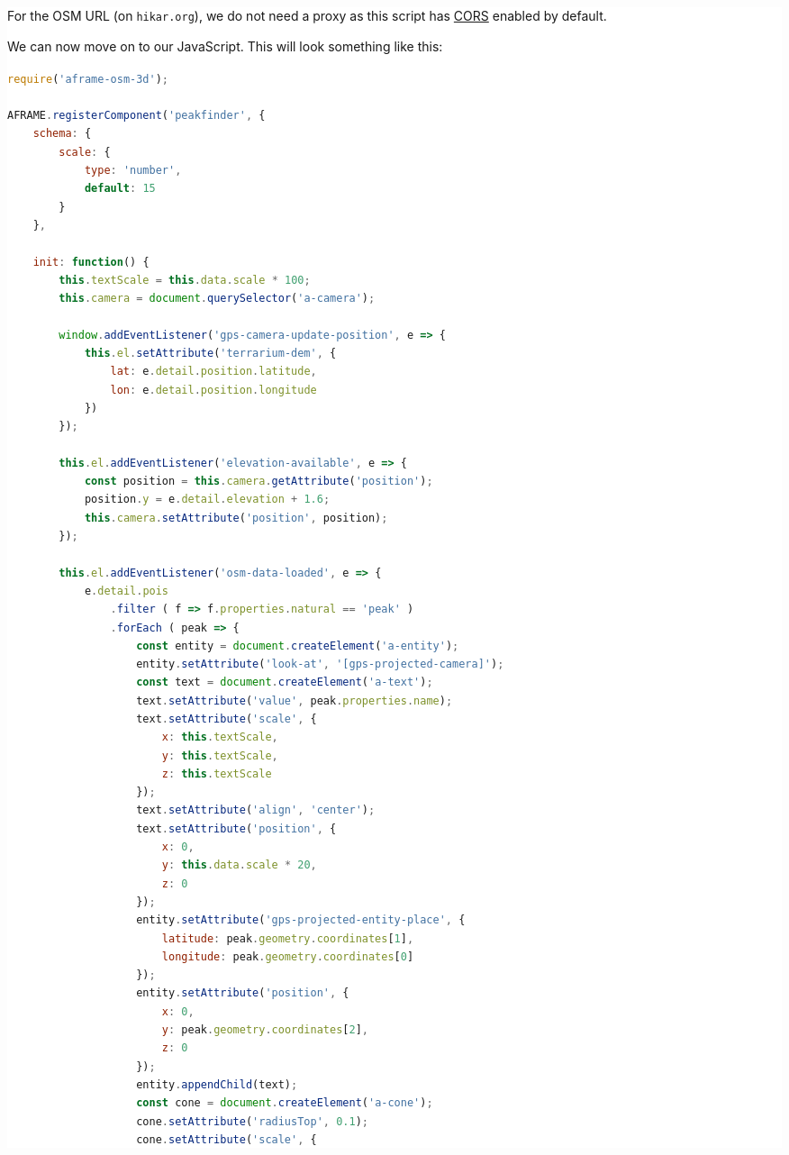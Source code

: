 For the OSM URL (on `hikar.org`), we do not need a proxy as this script has [CORS](https://developer.mozilla.org/en-US/docs/Web/HTTP/CORS) enabled by default.

We can now move on to our JavaScript. This will look something like this:
```javascript
require('aframe-osm-3d');

AFRAME.registerComponent('peakfinder', {
    schema: {
        scale: {
            type: 'number',
            default: 15
        }
    },

    init: function() {
        this.textScale = this.data.scale * 100;
        this.camera = document.querySelector('a-camera');

        window.addEventListener('gps-camera-update-position', e => {
            this.el.setAttribute('terrarium-dem', {
                lat: e.detail.position.latitude,
                lon: e.detail.position.longitude 
            })
        });

        this.el.addEventListener('elevation-available', e => {
            const position = this.camera.getAttribute('position');
            position.y = e.detail.elevation + 1.6;
            this.camera.setAttribute('position', position);
        });

        this.el.addEventListener('osm-data-loaded', e => {
            e.detail.pois
                .filter ( f => f.properties.natural == 'peak' )
                .forEach ( peak => {
                    const entity = document.createElement('a-entity');
                    entity.setAttribute('look-at', '[gps-projected-camera]');
                    const text = document.createElement('a-text');
                    text.setAttribute('value', peak.properties.name);
                    text.setAttribute('scale', {
                        x: this.textScale,
                        y: this.textScale,
                        z: this.textScale
                    });
                    text.setAttribute('align', 'center');
                    text.setAttribute('position', {
                        x: 0,
                        y: this.data.scale * 20, 
                        z: 0
                    });
                    entity.setAttribute('gps-projected-entity-place', {
                        latitude: peak.geometry.coordinates[1],
                        longitude: peak.geometry.coordinates[0]
                    });
                    entity.setAttribute('position', {
                        x: 0,
                        y: peak.geometry.coordinates[2],
                        z: 0
                    });
                    entity.appendChild(text);
                    const cone = document.createElement('a-cone');
                    cone.setAttribute('radiusTop', 0.1);
                    cone.setAttribute('scale', {
```
